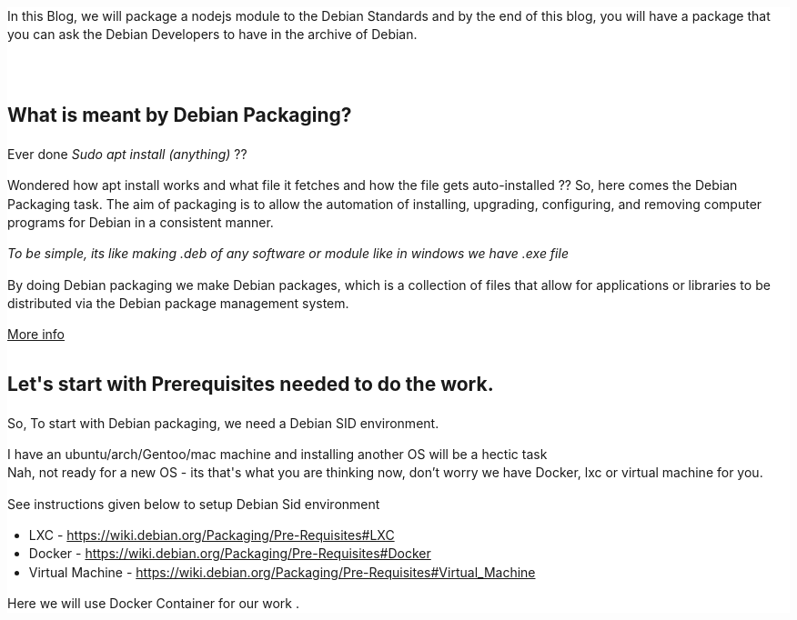 
<p>In this Blog, we will package a nodejs module to the Debian Standards and by the end of this blog, you will have a package that you can ask the Debian Developers to have in the archive of Debian.</p>



<figure class="wp-block-image size-large"><img src="https://wiki.videolan.org/images/Debian-logo.jpg" alt=""/></figure>



<h2 id="what-is-meant-by-debian-packaging">What is meant by Debian Packaging?</h2>



<p>Ever done&nbsp;<em>Sudo apt install (anything)</em>&nbsp;??</p>



<p>Wondered how apt install works and what file it fetches and how the file gets auto-installed ?? So, here comes the Debian Packaging task. The aim of packaging is to allow the automation of installing, upgrading, configuring, and removing computer programs for Debian in a consistent manner.</p>



<p><em>To be simple, its like making .deb of any software or module like in windows we have .exe file</em></p>



<p>By doing Debian packaging we make Debian packages, which is a collection of files that allow for applications or libraries to be distributed via the Debian package management system.</p>



<p><a href="https://wiki.debian.org/Packaging">More info</a></p>



<h2 id="lets-start-with-prerequisites-needed-to-do-the-work-">Let's start with Prerequisites needed to do the work.</h2>



<p>So, To start with Debian packaging, we need a&nbsp;Debian SID&nbsp;environment.</p>



<p> I have an ubuntu/arch/Gentoo/mac machine and installing another OS will be a hectic task <br>Nah, not ready for a new OS&nbsp;- its that's what you are thinking now, don’t worry we have&nbsp;Docker,&nbsp;lxc&nbsp;or&nbsp;virtual machine&nbsp;for you.</p>



<p>See instructions given below to setup Debian Sid environment</p>



<ul><li>LXC -&nbsp;<a href="https://wiki.debian.org/Packaging/Pre-Requisites#LXC">https://wiki.debian.org/Packaging/Pre-Requisites#LXC</a></li><li>Docker -&nbsp;<a href="https://wiki.debian.org/Packaging/Pre-Requisites#Docker">https://wiki.debian.org/Packaging/Pre-Requisites#Docker</a></li><li>Virtual Machine -&nbsp;<a href="https://wiki.debian.org/Packaging/Pre-Requisites#Virtual_Machine">https://wiki.debian.org/Packaging/Pre-Requisites#Virtual_Machine</a></li></ul>



<p>Here we will use Docker Container for our work .</p>

